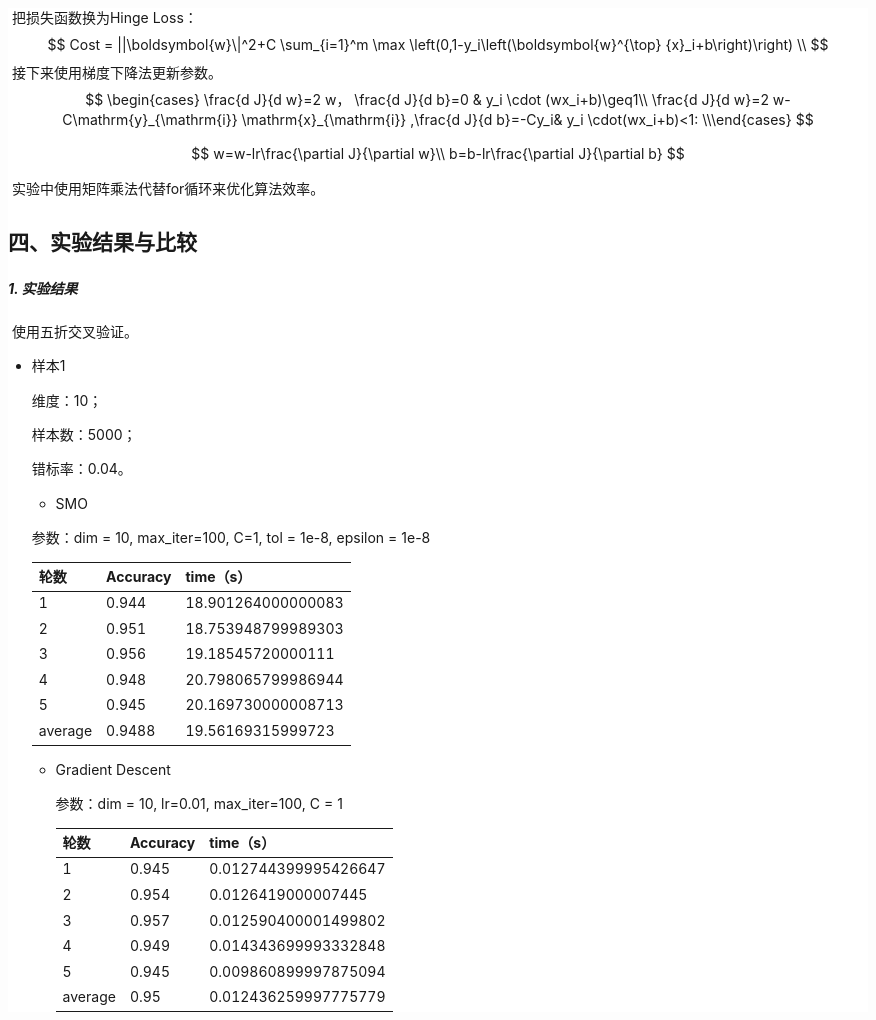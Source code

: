 ​		把损失函数换为Hinge Loss：
$$
Cost = ||\boldsymbol{w}\|^2+C \sum_{i=1}^m \max \left(0,1-y_i\left(\boldsymbol{w}^{\top} {x}_i+b\right)\right) \\
$$
​		接下来使用梯度下降法更新参数。
$$
\begin{cases}	\frac{d J}{d w}=2 w， \frac{d J}{d b}=0 & y_i \cdot (wx_i+b)\geq1\\ \frac{d J}{d w}=2 w-C\mathrm{y}_{\mathrm{i}}   \mathrm{x}_{\mathrm{i}} ,\frac{d J}{d b}=-Cy_i& y_i \cdot(wx_i+b)<1: \\\end{cases}
$$

$$
w=w-lr\frac{\partial J}{\partial w}\\
b=b-lr\frac{\partial J}{\partial b}
$$

​		实验中使用矩阵乘法代替for循环来优化算法效率。



## 四、实验结果与比较

##### 1. 实验结果

​		使用五折交叉验证。

- 样本1

  维度：10；

  样本数：5000；

  错标率：0.04。

  -  SMO

    参数：dim = 10, max_iter=100, C=1, tol = 1e-8, epsilon = 1e-8

    | 轮数    | Accuracy | time（s）          |
    | ------- | -------- | ------------------ |
    | 1       | 0.944    | 18.901264000000083 |
    | 2       | 0.951    | 18.753948799989303 |
    | 3       | 0.956    | 19.18545720000111  |
    | 4       | 0.948    | 20.798065799986944 |
    | 5       | 0.945    | 20.169730000008713 |
    | average | 0.9488   | 19.56169315999723  |

  - Gradient Descent

    参数：dim = 10, lr=0.01, max_iter=100, C = 1

    | 轮数    | Accuracy | time（s）            |
    | ------- | -------- | -------------------- |
    | 1       | 0.945    | 0.012744399995426647 |
    | 2       | 0.954    | 0.0126419000007445   |
    | 3       | 0.957    | 0.012590400001499802 |
    | 4       | 0.949    | 0.014343699993332848 |
    | 5       | 0.945    | 0.009860899997875094 |
    | average | 0.95     | 0.012436259997775779 |
